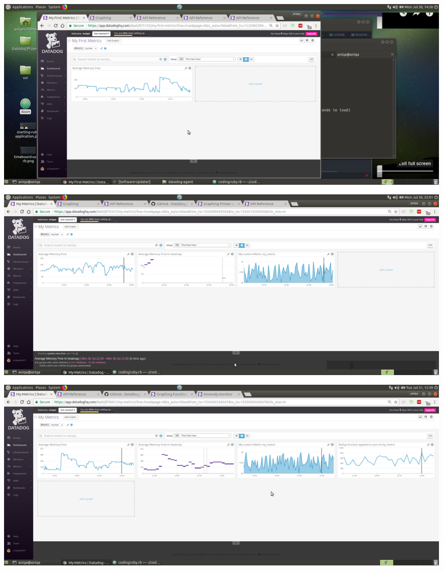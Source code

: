 ![ruby code to createtimeboard](images/visualizing-data/timeboard-from-ruby-file.png)

![custom metric](images/visualizing-data/getting-custom-metric.png)     

![rollup function](images/visualizing-data/rollup-function.png)
